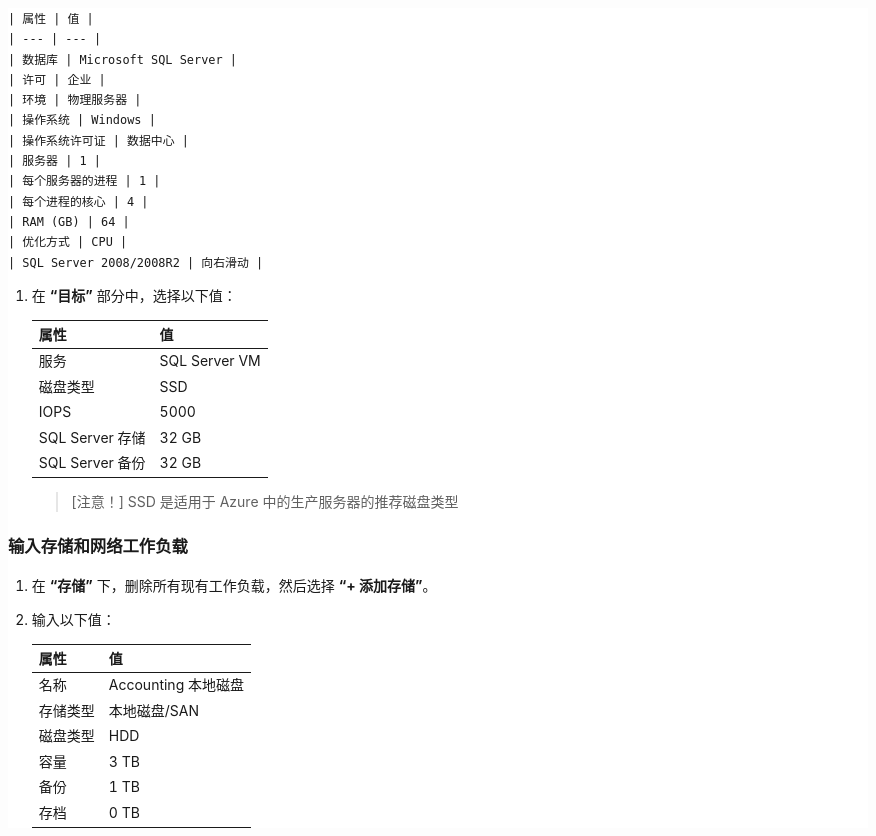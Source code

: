     | 属性 | 值 |
    | --- | --- |
    | 数据库 | Microsoft SQL Server |
    | 许可 | 企业 |
    | 环境 | 物理服务器 |
    | 操作系统 | Windows |
    | 操作系统许可证 | 数据中心 |
    | 服务器 | 1 |
    | 每个服务器的进程 | 1 |
    | 每个进程的核心 | 4 |
    | RAM (GB) | 64 |
    | 优化方式 | CPU |
    | SQL Server 2008/2008R2 | 向右滑动 |

1. 在 **“目标”** 部分中，选择以下值：

    | 属性 | 值 |
    | --- | --- |
    | 服务 | SQL Server VM |
    | 磁盘类型 | SSD |
    | IOPS | 5000 |
    | SQL Server 存储 | 32 GB |
    | SQL Server 备份 | 32 GB |

    > [注意！]
    > SSD 是适用于 Azure 中的生产服务器的推荐磁盘类型

### 输入存储和网络工作负载

1. 在 **“存储”** 下，删除所有现有工作负载，然后选择 **“+ 添加存储”**。
1. 输入以下值：

    | 属性 | 值 |
    | --- | --- |
    | 名称 | Accounting 本地磁盘 |
    | 存储类型 | 本地磁盘/SAN |
    | 磁盘类型 | HDD |
    | 容量 | 3 TB |
    | 备份 | 1 TB |
    | 存档 | 0 TB |
